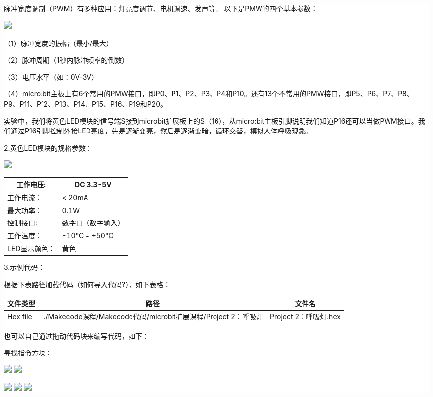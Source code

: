 脉冲宽度调制（PWM）有多种应用：灯亮度调节、电机调速、发声等。
以下是PMW的四个基本参数：

![](media/b14db369936f55eef1dd18b050682a10.png)

（1）脉冲宽度的振幅（最小/最大）

（2）脉冲周期（1秒内脉冲频率的倒数）

（3）电压水平（如：0V-3V）

（4）micro:bit主板上有6个常用的PMW接口，即P0、P1、P2、P3、P4和P10。还有13个不常用的PMW接口，即P5、P6、P7、P8、P9、P11、P12、P13、P14、P15、P16、P19和P20。

实验中，我们将黄色LED模块的信号端S接到microbit扩展板上的S（16），从micro:bit主板引脚说明我们知道P16还可以当做PWM接口。我们通过P16引脚控制外接LED亮度，先是逐渐变亮，然后是逐渐变暗，循环交替，模拟人体呼吸现象。

2.黄色LED模块的规格参数：

![](media/98a79cea0b6dae9d2b47785668ed2f9b.png)

|工作电压:|DC 3.3-5V|
|-|-|
|工作电流：|&lt; 20mA|
|最大功率：|0.1W|
|控制接口:|数字口（数字输入）|
|工作温度：|-10°C ~ +50°C|
|LED显示颜色：|黄色|

3.示例代码：

根据下表路径加载代码（[如何导入代码?](#导入代码)），如下表格：

|文件类型|路径|文件名|
|-|-|-|
|Hex file|../Makecode课程/Makecode代码/microbit扩展课程/Project 2：呼吸灯|Project 2：呼吸灯.hex|

也可以自己通过拖动代码块来编写代码，如下：

寻找指令方块：

![](media/499d31f083866089696cac4585ecba69.png)
![](media/888f0d4ac070eb28baab635db84d7f44.png)

![](media/c319fd9b38ca981db6b8f725dea2513c.png)
![](media/7f40a7df95b627fcb5c3f450bb44affe.png)
![](media/43fb210cf0231811b410d2eae61972d9.png)
